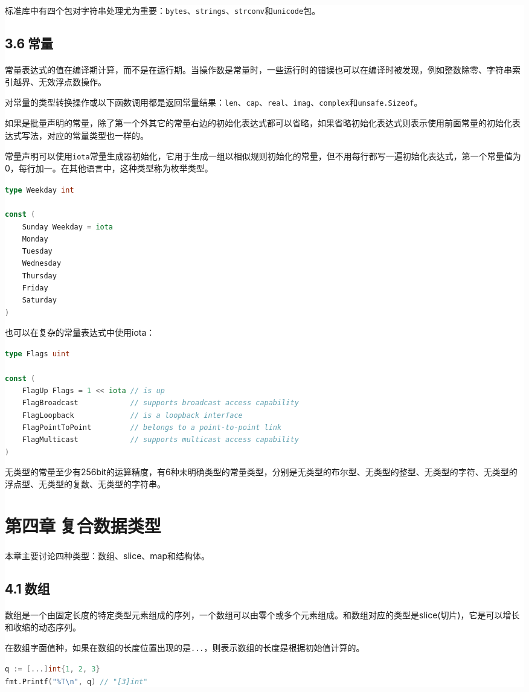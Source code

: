 标准库中有四个包对字符串处理尤为重要：`bytes`、`strings`、`strconv`和`unicode`包。

## 3.6 常量

常量表达式的值在编译期计算，而不是在运行期。当操作数是常量时，一些运行时的错误也可以在编译时被发现，例如整数除零、字符串索引越界、无效浮点数操作。

对常量的类型转换操作或以下函数调用都是返回常量结果：`len`、`cap`、`real`、`imag`、`complex`和`unsafe.Sizeof`。

如果是批量声明的常量，除了第一个外其它的常量右边的初始化表达式都可以省略，如果省略初始化表达式则表示使用前面常量的初始化表达式写法，对应的常量类型也一样的。

常量声明可以使用`iota`常量生成器初始化，它用于生成一组以相似规则初始化的常量，但不用每行都写一遍初始化表达式，第一个常量值为0，每行加一。在其他语言中，这种类型称为枚举类型。

```go
type Weekday int

const (
    Sunday Weekday = iota
    Monday
    Tuesday
    Wednesday
    Thursday
    Friday
    Saturday
)
```

也可以在复杂的常量表达式中使用iota：

```go
type Flags uint

const (
    FlagUp Flags = 1 << iota // is up
    FlagBroadcast            // supports broadcast access capability
    FlagLoopback             // is a loopback interface
    FlagPointToPoint         // belongs to a point-to-point link
    FlagMulticast            // supports multicast access capability
)
```

无类型的常量至少有256bit的运算精度，有6种未明确类型的常量类型，分别是无类型的布尔型、无类型的整型、无类型的字符、无类型的浮点型、无类型的复数、无类型的字符串。

# 第四章 复合数据类型

本章主要讨论四种类型：数组、slice、map和结构体。

## 4.1 数组

数组是一个由固定长度的特定类型元素组成的序列，一个数组可以由零个或多个元素组成。和数组对应的类型是slice(切片)，它是可以增长和收缩的动态序列。

在数组字面值种，如果在数组的长度位置出现的是`...`，则表示数组的长度是根据初始值计算的。

```go
q := [...]int{1, 2, 3}
fmt.Printf("%T\n", q) // "[3]int"
```
